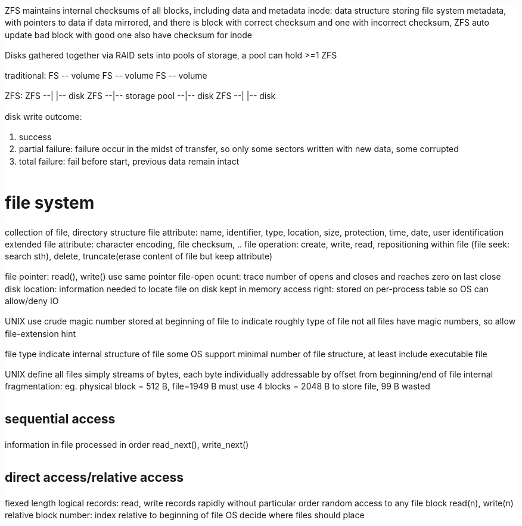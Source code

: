 ZFS maintains internal checksums of all blocks, including data and metadata
inode: data structure storing file system metadata, with pointers to data
  if data mirrored, and there is block with correct checksum and one with incorrect checksum,
  ZFS auto update bad block with good one
  also have checksum for inode

Disks gathered together via RAID sets into pools of storage, a pool can hold >=1 ZFS

traditional:
FS -- volume
FS -- volume
FS -- volume

ZFS:
ZFS --|                  |-- disk
ZFS --|-- storage pool --|-- disk
ZFS --|                  |-- disk

disk write outcome:
1. success
2. partial failure: failure occur in the midst of transfer, so only some sectors written with new data, some corrupted
3. total failure: fail before start, previous data remain intact

# file system

collection of file, directory structure
file attribute: name, identifier, type, location, size, protection, time, date, user identification
extended file attribute: character encoding, file checksum, ..
file operation: create, write, read, repositioning within file (file seek: search sth), delete, 
  truncate(erase content of file but keep attribute)

file pointer: read(), write() use same pointer
file-open ocunt: trace number of opens and closes and reaches zero on last close
disk location: information needed to locate file on disk kept in memory
access right: stored on per-process table so OS can allow/deny IO

UNIX use crude magic number stored at beginning of file to indicate roughly type of file 
  not all files have magic numbers, so allow file-extension hint

file type indicate internal structure of file
some OS support minimal number of file structure, at least include executable file

UNIX define all files simply streams of bytes, each byte individually addressable by offset from beginning/end of file
internal fragmentation:
  eg. physical block = 512 B, file=1949 B
      must use 4 blocks = 2048 B to store file, 99 B wasted

## sequential access
information in file processed in order
read_next(), write_next()      

## direct access/relative access
fiexed length logical records: read, write records rapidly without particular order
random access to any file block
read(n), write(n)
relative block number: index relative to beginning of file
OS decide where files should place
